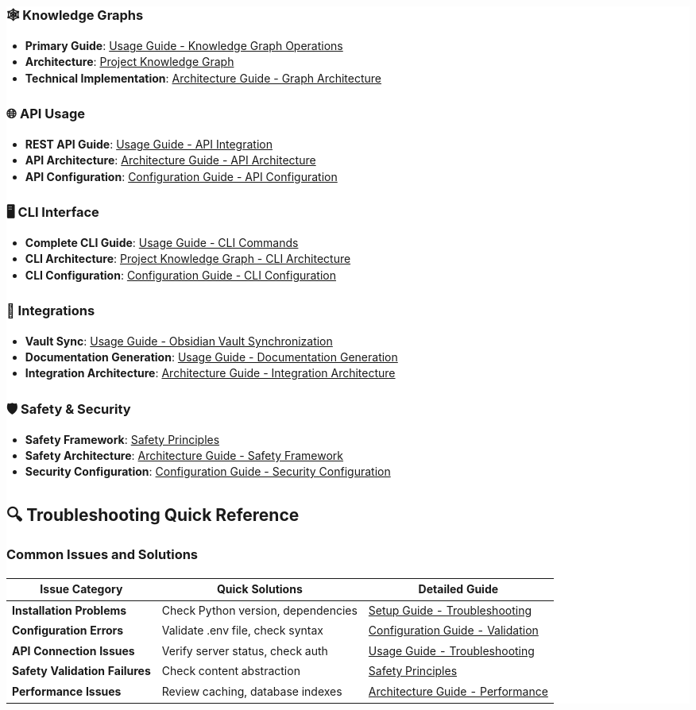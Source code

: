 ### 🕸️ Knowledge Graphs
- **Primary Guide**: [Usage Guide - Knowledge Graph Operations](../03-Knowledge/Usage-Guide.md#%EF%B8%8F-knowledge-graph-operations)
- **Architecture**: [Project Knowledge Graph](../03-Knowledge/Project-Knowledge-Graph.md#%EF%B8%8F-knowledge-graph-system)
- **Technical Implementation**: [Architecture Guide - Graph Architecture](../03-Knowledge/Architecture-Guide.md#%EF%B8%8F-knowledge-graph-architecture)

### 🌐 API Usage
- **REST API Guide**: [Usage Guide - API Integration](../03-Knowledge/Usage-Guide.md#-api-integration)
- **API Architecture**: [Architecture Guide - API Architecture](../03-Knowledge/Architecture-Guide.md#-api-architecture)
- **API Configuration**: [Configuration Guide - API Configuration](../02-Setup/Configuration-Guide.md#-api-configuration)

### 🖥️ CLI Interface
- **Complete CLI Guide**: [Usage Guide - CLI Commands](../03-Knowledge/Usage-Guide.md#-interactive-cli-mode)
- **CLI Architecture**: [Project Knowledge Graph - CLI Architecture](../03-Knowledge/Project-Knowledge-Graph.md#-cli-command-architecture)
- **CLI Configuration**: [Configuration Guide - CLI Configuration](../02-Setup/Configuration-Guide.md#%EF%B8%8F-cli-configuration)

### 🔗 Integrations
- **Vault Sync**: [Usage Guide - Obsidian Vault Synchronization](../03-Knowledge/Usage-Guide.md#obsidian-vault-synchronization)
- **Documentation Generation**: [Usage Guide - Documentation Generation](../03-Knowledge/Usage-Guide.md#automated-documentation)
- **Integration Architecture**: [Architecture Guide - Integration Architecture](../03-Knowledge/Architecture-Guide.md#-integration-architecture)

### 🛡️ Safety & Security
- **Safety Framework**: [Safety Principles](Safety-Principles.md)
- **Safety Architecture**: [Architecture Guide - Safety Framework](../03-Knowledge/Architecture-Guide.md#%EF%B8%8F-safety-framework-architecture)
- **Security Configuration**: [Configuration Guide - Security Configuration](../02-Setup/Configuration-Guide.md#-security-configuration)

## 🔍 Troubleshooting Quick Reference

### Common Issues and Solutions

| Issue Category | Quick Solutions | Detailed Guide |
|----------------|-----------------|----------------|
| **Installation Problems** | Check Python version, dependencies | [Setup Guide - Troubleshooting](../02-Setup/Setup-Guide.md#-troubleshooting) |
| **Configuration Errors** | Validate .env file, check syntax | [Configuration Guide - Validation](../02-Setup/Configuration-Guide.md#-configuration-validation) |
| **API Connection Issues** | Verify server status, check auth | [Usage Guide - Troubleshooting](../03-Knowledge/Usage-Guide.md#-troubleshooting-and-debugging) |
| **Safety Validation Failures** | Check content abstraction | [Safety Principles](Safety-Principles.md) |
| **Performance Issues** | Review caching, database indexes | [Architecture Guide - Performance](../03-Knowledge/Architecture-Guide.md#-performance-architecture) |
